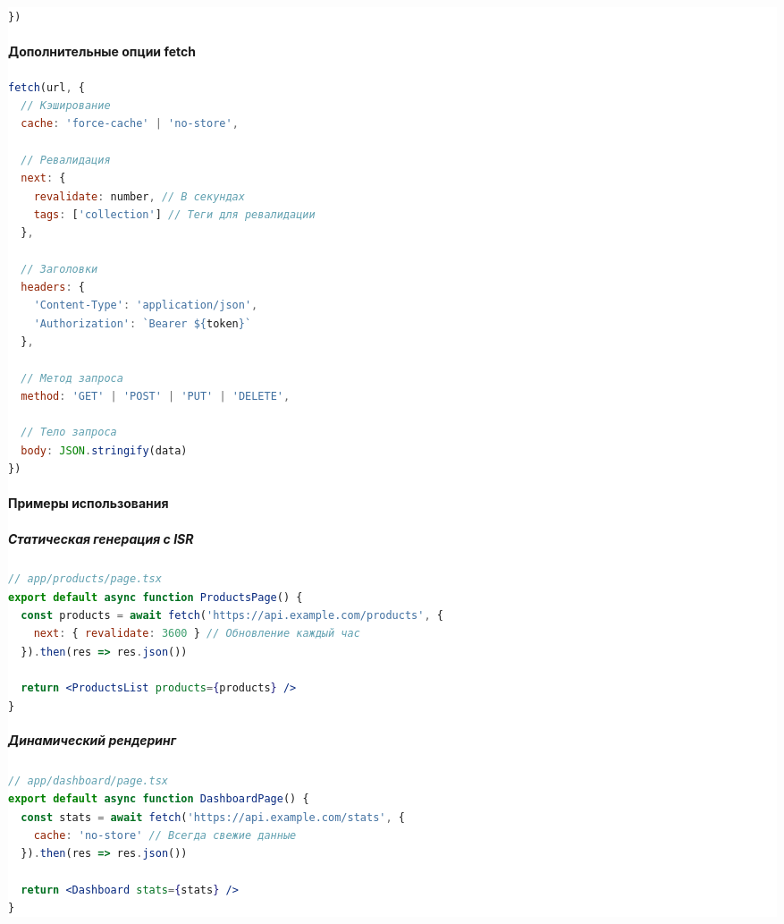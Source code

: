 ```jsx
})
```

#### Дополнительные опции fetch
```jsx
fetch(url, {
  // Кэширование
  cache: 'force-cache' | 'no-store',
  
  // Ревалидация
  next: {
    revalidate: number, // В секундах
    tags: ['collection'] // Теги для ревалидации
  },
  
  // Заголовки
  headers: {
    'Content-Type': 'application/json',
    'Authorization': `Bearer ${token}`
  },
  
  // Метод запроса
  method: 'GET' | 'POST' | 'PUT' | 'DELETE',
  
  // Тело запроса
  body: JSON.stringify(data)
})
```

#### Примеры использования

##### Статическая генерация с ISR
```jsx
// app/products/page.tsx
export default async function ProductsPage() {
  const products = await fetch('https://api.example.com/products', {
    next: { revalidate: 3600 } // Обновление каждый час
  }).then(res => res.json())
  
  return <ProductsList products={products} />
}
```

##### Динамический рендеринг
```jsx
// app/dashboard/page.tsx
export default async function DashboardPage() {
  const stats = await fetch('https://api.example.com/stats', {
    cache: 'no-store' // Всегда свежие данные
  }).then(res => res.json())
  
  return <Dashboard stats={stats} />
}
```
